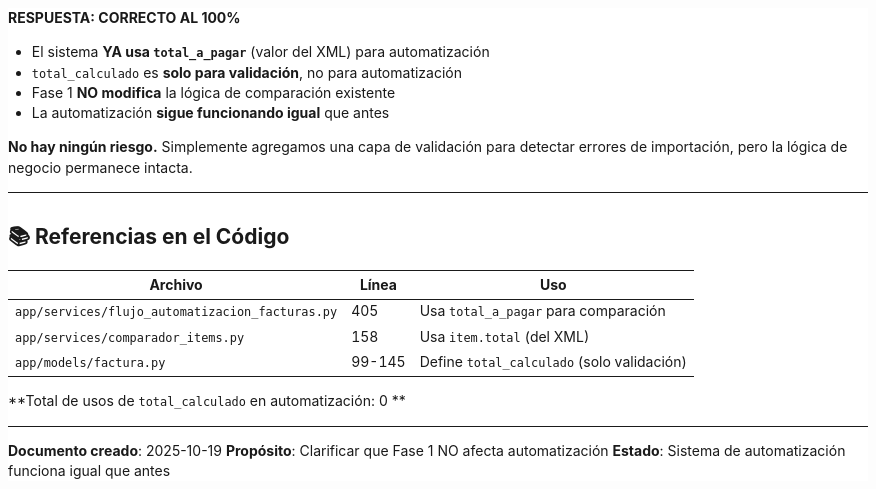 **RESPUESTA: CORRECTO AL 100%**

-   El sistema **YA usa `total_a_pagar`** (valor del XML) para automatización
-   `total_calculado` es **solo para validación**, no para automatización
-   Fase 1 **NO modifica** la lógica de comparación existente
-   La automatización **sigue funcionando igual** que antes

**No hay ningún riesgo.** Simplemente agregamos una capa de validación para detectar errores de importación, pero la lógica de negocio permanece intacta.

---

## 📚 Referencias en el Código

| Archivo | Línea | Uso |
|---------|-------|-----|
| `app/services/flujo_automatizacion_facturas.py` | 405 | Usa `total_a_pagar` para comparación |
| `app/services/comparador_items.py` | 158 | Usa `item.total` (del XML) |
| `app/models/factura.py` | 99-145 | Define `total_calculado` (solo validación) |

**Total de usos de `total_calculado` en automatización: 0  **

---

**Documento creado**: 2025-10-19
**Propósito**: Clarificar que Fase 1 NO afecta automatización
**Estado**:   Sistema de automatización funciona igual que antes
